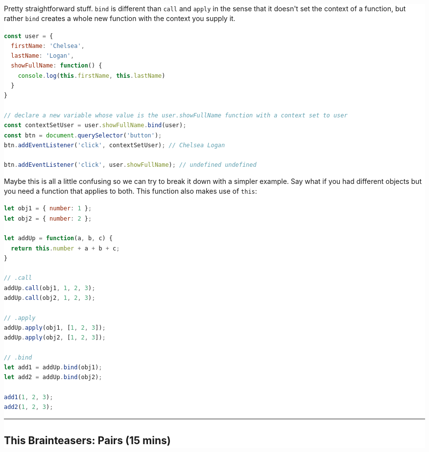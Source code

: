 Pretty straightforward stuff. `bind` is different than `call` and `apply` in the sense that it doesn't set the context of a function, but rather `bind` creates a whole new function with the context you supply it.

```js
const user = {
  firstName: 'Chelsea',
  lastName: 'Logan',
  showFullName: function() {
    console.log(this.firstName, this.lastName)
  }
}

// declare a new variable whose value is the user.showFullName function with a context set to user
const contextSetUser = user.showFullName.bind(user);
const btn = document.querySelector('button');
btn.addEventListener('click', contextSetUser); // Chelsea Logan

btn.addEventListener('click', user.showFullName); // undefined undefined
```

Maybe this is all a little confusing so we can try to break it down with a simpler example. Say what if you had different objects but you need a function that applies to both. This function also makes use of `this`:

```js
let obj1 = { number: 1 };
let obj2 = { number: 2 };

let addUp = function(a, b, c) {
  return this.number + a + b + c;
}

// .call
addUp.call(obj1, 1, 2, 3);
addUp.call(obj2, 1, 2, 3);

// .apply
addUp.apply(obj1, [1, 2, 3]);
addUp.apply(obj2, [1, 2, 3]);

// .bind
let add1 = addUp.bind(obj1);
let add2 = addUp.bind(obj2);

add1(1, 2, 3);
add2(1, 2, 3);
```


---

<a name = "lab3"></a>
## This Brainteasers: Pairs (15 mins)
